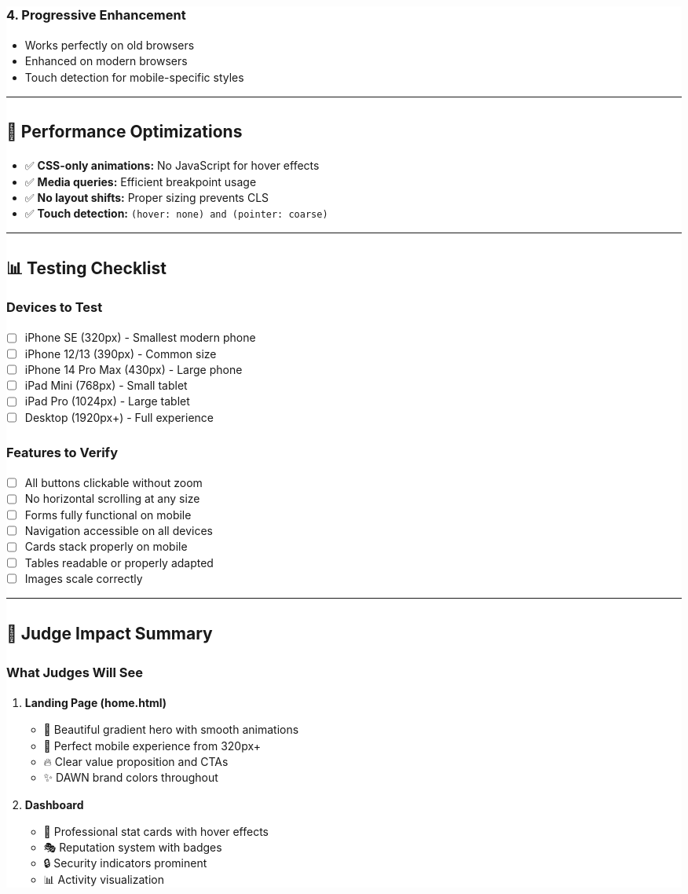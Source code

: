 ### 4. **Progressive Enhancement**
- Works perfectly on old browsers
- Enhanced on modern browsers
- Touch detection for mobile-specific styles

---

## 🚀 Performance Optimizations

- ✅ **CSS-only animations:** No JavaScript for hover effects
- ✅ **Media queries:** Efficient breakpoint usage
- ✅ **No layout shifts:** Proper sizing prevents CLS
- ✅ **Touch detection:** `(hover: none) and (pointer: coarse)`

---

## 📊 Testing Checklist

### Devices to Test
- [ ] iPhone SE (320px) - Smallest modern phone
- [ ] iPhone 12/13 (390px) - Common size
- [ ] iPhone 14 Pro Max (430px) - Large phone
- [ ] iPad Mini (768px) - Small tablet
- [ ] iPad Pro (1024px) - Large tablet
- [ ] Desktop (1920px+) - Full experience

### Features to Verify
- [ ] All buttons clickable without zoom
- [ ] No horizontal scrolling at any size
- [ ] Forms fully functional on mobile
- [ ] Navigation accessible on all devices
- [ ] Cards stack properly on mobile
- [ ] Tables readable or properly adapted
- [ ] Images scale correctly

---

## 🎯 Judge Impact Summary

### What Judges Will See

1. **Landing Page (home.html)**
   - 🎨 Beautiful gradient hero with smooth animations
   - 📱 Perfect mobile experience from 320px+
   - 🔥 Clear value proposition and CTAs
   - ✨ DAWN brand colors throughout

2. **Dashboard**
   - 💎 Professional stat cards with hover effects
   - 🎭 Reputation system with badges
   - 🔒 Security indicators prominent
   - 📊 Activity visualization
